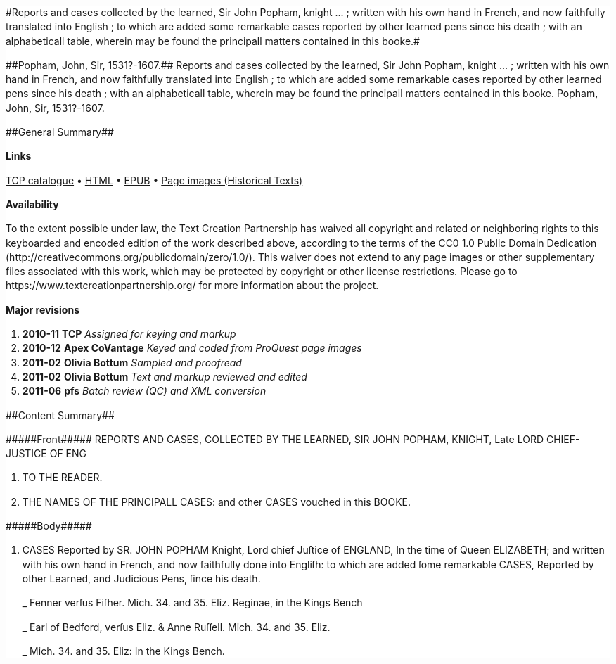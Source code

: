 #Reports and cases collected by the learned, Sir John Popham, knight ... ; written with his own hand in French, and now faithfully translated into English ; to which are added some remarkable cases reported by other learned pens since his death ; with an alphabeticall table, wherein may be found the principall matters contained in this booke.#

##Popham, John, Sir, 1531?-1607.##
Reports and cases collected by the learned, Sir John Popham, knight ... ; written with his own hand in French, and now faithfully translated into English ; to which are added some remarkable cases reported by other learned pens since his death ; with an alphabeticall table, wherein may be found the principall matters contained in this booke.
Popham, John, Sir, 1531?-1607.

##General Summary##

**Links**

[TCP catalogue](http://www.ota.ox.ac.uk/tcp/)  • 
[HTML](http://tei.it.ox.ac.uk/tcp/Texts-HTML/free/A55/A55452.html)  • 
[EPUB](http://tei.it.ox.ac.uk/tcp/Texts-EPUB/free/A55/A55452.epub) • 
[Page images (Historical Texts)](https://historicaltexts.jisc.ac.uk/eebo-12060808e)

**Availability**

To the extent possible under law, the Text Creation Partnership has waived all copyright and related or neighboring rights to this keyboarded and encoded edition of the work described above, according to the terms of the CC0 1.0 Public Domain Dedication (http://creativecommons.org/publicdomain/zero/1.0/). This waiver does not extend to any page images or other supplementary files associated with this work, which may be protected by copyright or other license restrictions. Please go to https://www.textcreationpartnership.org/ for more information about the project.

**Major revisions**

1. __2010-11__ __TCP__ *Assigned for keying and markup*
1. __2010-12__ __Apex CoVantage__ *Keyed and coded from ProQuest page images*
1. __2011-02__ __Olivia Bottum__ *Sampled and proofread*
1. __2011-02__ __Olivia Bottum__ *Text and markup reviewed and edited*
1. __2011-06__ __pfs__ *Batch review (QC) and XML conversion*

##Content Summary##

#####Front#####
REPORTS AND CASES, COLLECTED BY THE LEARNED, SIR JOHN POPHAM, KNIGHT, Late LORD CHIEF-JUSTICE OF ENG
1. TO THE READER.

1. THE NAMES OF THE PRINCIPALL CASES: and other CASES vouched in this BOOKE.

#####Body#####

1. CASES Reported by SR. JOHN POPHAM Knight, Lord chief Juſtice of ENGLAND, In the time of Queen ELIZABETH; and written with his own hand in French, and now faithfully done into Engliſh: to which are added ſome remarkable CASES, Reported by other Learned, and Judicious Pens, ſince his death.

    _ Fenner verſus Fiſher. Mich. 34. and 35. Eliz. Reginae, in the Kings Bench

    _ Earl of Bedford, verſus Eliz. & Anne Ruſſell. Mich. 34. and 35. Eliz.

    _ Mich. 34. and 35. Eliz: In the Kings Bench.
